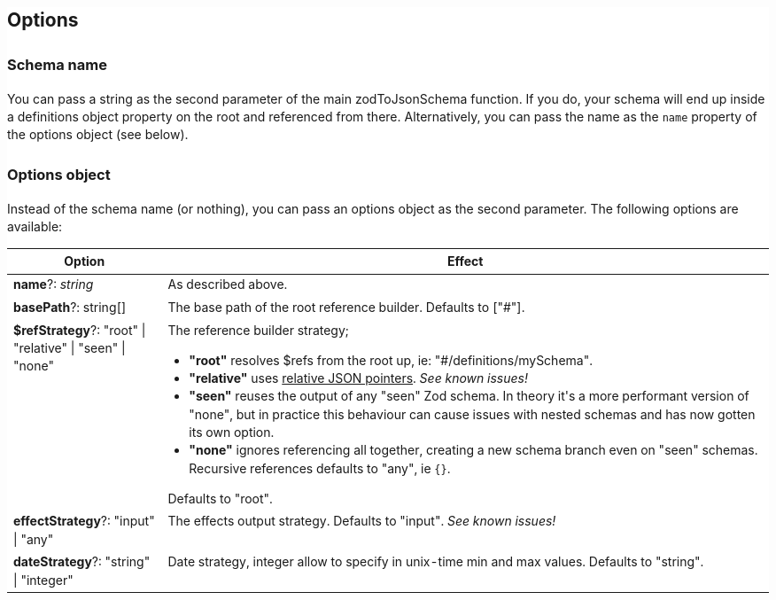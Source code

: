 ## Options

### Schema name

You can pass a string as the second parameter of the main zodToJsonSchema function. If you do, your schema will end up inside a definitions object property on the root and referenced from there. Alternatively, you can pass the name as the `name` property of the options object (see below).

### Options object

Instead of the schema name (or nothing), you can pass an options object as the second parameter. The following options are available:

| Option                                                                    | Effect                                                                                                                                                                                                                                                                                                                                                                                                                                                                                                                                                                                                                                                                                  |
| ------------------------------------------------------------------------- | --------------------------------------------------------------------------------------------------------------------------------------------------------------------------------------------------------------------------------------------------------------------------------------------------------------------------------------------------------------------------------------------------------------------------------------------------------------------------------------------------------------------------------------------------------------------------------------------------------------------------------------------------------------------------------------- |
| **name**?: _string_                                                       | As described above.                                                                                                                                                                                                                                                                                                                                                                                                                                                                                                                                                                                                                                                                     |
| **basePath**?: string[]                                                   | The base path of the root reference builder. Defaults to ["#"].                                                                                                                                                                                                                                                                                                                                                                                                                                                                                                                                                                                                                         |
| **$refStrategy**?: "root" \| "relative" \| "seen" \| "none"               | The reference builder strategy; <ul><li>**"root"** resolves $refs from the root up, ie: "#/definitions/mySchema".</li><li>**"relative"** uses [relative JSON pointers](https://tools.ietf.org/id/draft-handrews-relative-json-pointer-00.html). _See known issues!_</li><li>**"seen"** reuses the output of any "seen" Zod schema. In theory it's a more performant version of "none", but in practice this behaviour can cause issues with nested schemas and has now gotten its own option.</li> <li>**"none"** ignores referencing all together, creating a new schema branch even on "seen" schemas. Recursive references defaults to "any", ie `{}`.</li></ul> Defaults to "root". |
| **effectStrategy**?: "input" \| "any"                                     | The effects output strategy. Defaults to "input". _See known issues!_                                                                                                                                                                                                                                                                                                                                                                                                                                                                                                                                                                                                                   |
| **dateStrategy**?: "string" \| "integer"                                  | Date strategy, integer allow to specify in unix-time min and max values. Defaults to "string".                                                                                                                                                                                                                                                                                                                                                                                                                                                                                                                                                                                          |